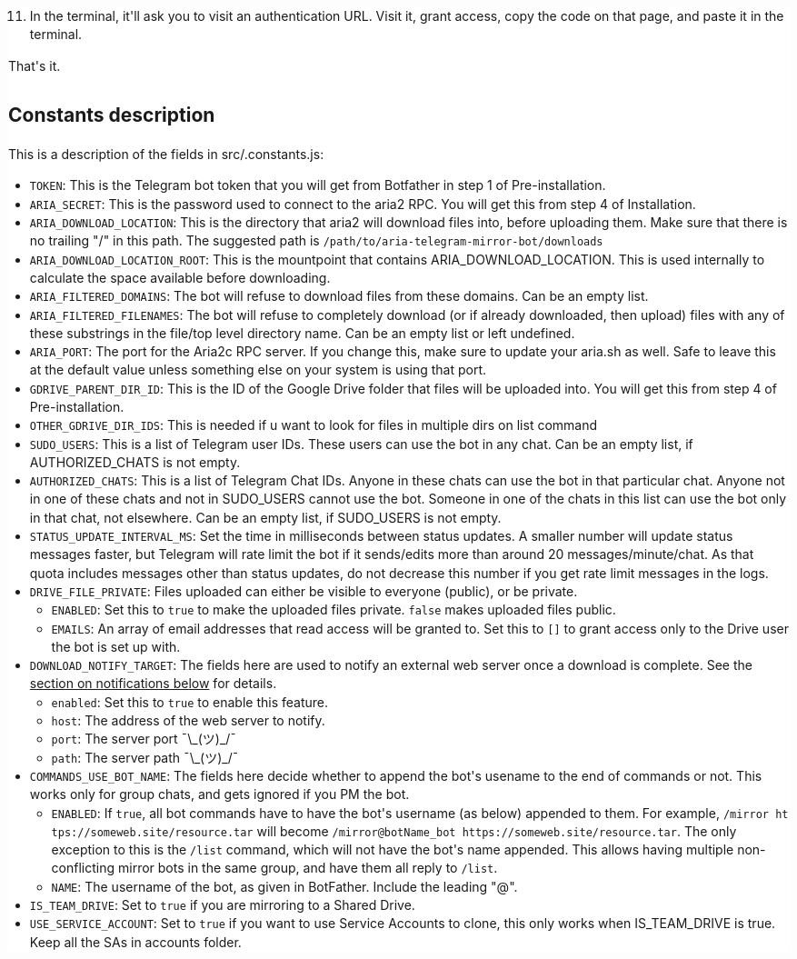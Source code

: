 11. In the terminal, it'll ask you to visit an authentication URL. Visit it, grant access, copy the code on that page, and paste it in the terminal.

That's it.

## Constants description

This is a description of the fields in src/.constants.js:

* `TOKEN`: This is the Telegram bot token that you will get from Botfather in step 1 of Pre-installation.
* `ARIA_SECRET`: This is the password used to connect to the aria2 RPC. You will get this from step 4 of Installation.
* `ARIA_DOWNLOAD_LOCATION`: This is the directory that aria2 will download files into, before uploading them. Make sure that there is no trailing "/" in this path. The suggested path is `/path/to/aria-telegram-mirror-bot/downloads`
* `ARIA_DOWNLOAD_LOCATION_ROOT`: This is the mountpoint that contains ARIA_DOWNLOAD_LOCATION. This is used internally to calculate the space available before downloading.
* `ARIA_FILTERED_DOMAINS`: The bot will refuse to download files from these domains. Can be an empty list.
* `ARIA_FILTERED_FILENAMES`: The bot will refuse to completely download (or if already downloaded, then upload) files with any of these substrings in the file/top level directory name. Can be an empty list or left undefined.
* `ARIA_PORT`: The port for the Aria2c RPC server. If you change this, make sure to update your aria.sh as well. Safe to leave this at the default value unless something else on your system is using that port.
* `GDRIVE_PARENT_DIR_ID`: This is the ID of the Google Drive folder that files will be uploaded into. You will get this from step 4 of Pre-installation.
* `OTHER_GDRIVE_DIR_IDS`: This is needed if u want to look for files in multiple dirs on list command
* `SUDO_USERS`: This is a list of Telegram user IDs. These users can use the bot in any chat. Can be an empty list, if AUTHORIZED_CHATS is not empty.
* `AUTHORIZED_CHATS`: This is a list of Telegram Chat IDs. Anyone in these chats can use the bot in that particular chat. Anyone not in one of these chats and not in SUDO_USERS cannot use the bot. Someone in one of the chats in this list can use the bot only in that chat, not elsewhere. Can be an empty list, if SUDO_USERS is not empty.
* `STATUS_UPDATE_INTERVAL_MS`: Set the time in milliseconds between status updates. A smaller number will update status messages faster, but Telegram will rate limit the bot if it sends/edits more than around 20 messages/minute/chat. As that quota includes messages other than status updates, do not decrease this number if you get rate limit messages in the logs.
* `DRIVE_FILE_PRIVATE`: Files uploaded can either be visible to everyone (public), or be private.
  * `ENABLED`: Set this to `true` to make the uploaded files private. `false` makes uploaded files public.
  * `EMAILS`: An array of email addresses that read access will be granted to. Set this to `[]` to grant access only to the Drive user the bot is set up with.
* `DOWNLOAD_NOTIFY_TARGET`: The fields here are used to notify an external web server once a download is complete. See the [section on notifications below](#Notifying-an-external-webserver-on-download-completion) for details.
   * `enabled`: Set this to `true` to enable this feature.
   * `host`: The address of the web server to notify.
   * `port`: The server port ¯\\\_(ツ)\_/¯
   * `path`: The server path ¯\\\_(ツ)\_/¯
* `COMMANDS_USE_BOT_NAME`: The fields here decide whether to append the bot's usename to the end of commands or not. This works only for group chats, and gets ignored if you PM the bot.
  * `ENABLED`: If `true`, all bot commands have to have the bot's username (as below) appended to them. For example, `/mirror https://someweb.site/resource.tar` will become `/mirror@botName_bot https://someweb.site/resource.tar`. The only exception to this is the `/list` command, which will not have the bot's name appended. This allows having multiple non-conflicting mirror bots in the same group, and have them all reply to `/list`.
  * `NAME`: The username of the bot, as given in BotFather. Include the leading "@".
* `IS_TEAM_DRIVE`: Set to `true` if you are mirroring to a Shared Drive.
* `USE_SERVICE_ACCOUNT`: Set to `true` if you want to use Service Accounts to clone, this only works when IS_TEAM_DRIVE is true. Keep all the SAs in accounts folder.